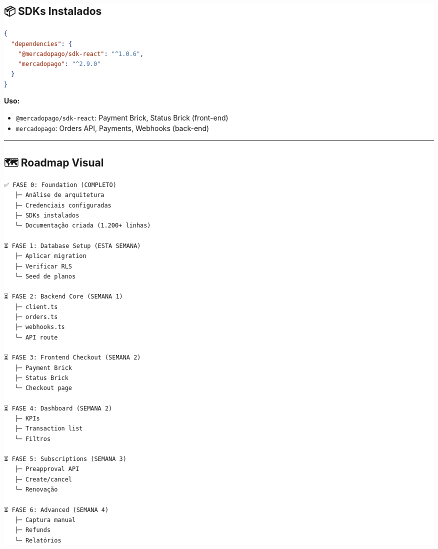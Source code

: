 ## 📦 SDKs Instalados

```json
{
  "dependencies": {
    "@mercadopago/sdk-react": "^1.0.6",
    "mercadopago": "^2.9.0"
  }
}
```

**Uso:**
- `@mercadopago/sdk-react`: Payment Brick, Status Brick (front-end)
- `mercadopago`: Orders API, Payments, Webhooks (back-end)

---

## 🗺️ Roadmap Visual

```
✅ FASE 0: Foundation (COMPLETO)
   ├─ Análise de arquitetura
   ├─ Credenciais configuradas
   ├─ SDKs instalados
   └─ Documentação criada (1.200+ linhas)

⏳ FASE 1: Database Setup (ESTA SEMANA)
   ├─ Aplicar migration
   ├─ Verificar RLS
   └─ Seed de planos

⏳ FASE 2: Backend Core (SEMANA 1)
   ├─ client.ts
   ├─ orders.ts
   ├─ webhooks.ts
   └─ API route

⏳ FASE 3: Frontend Checkout (SEMANA 2)
   ├─ Payment Brick
   ├─ Status Brick
   └─ Checkout page

⏳ FASE 4: Dashboard (SEMANA 2)
   ├─ KPIs
   ├─ Transaction list
   └─ Filtros

⏳ FASE 5: Subscriptions (SEMANA 3)
   ├─ Preapproval API
   ├─ Create/cancel
   └─ Renovação

⏳ FASE 6: Advanced (SEMANA 4)
   ├─ Captura manual
   ├─ Refunds
   └─ Relatórios
```
